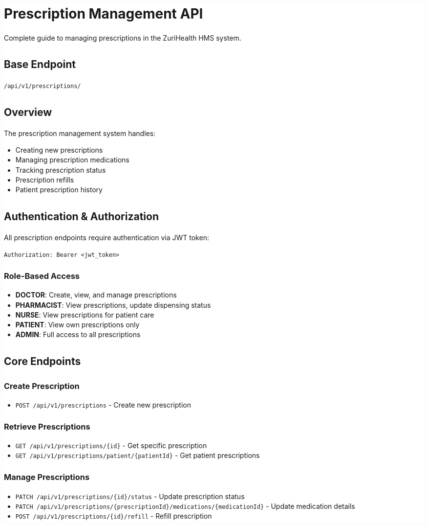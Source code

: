 # Prescription Management API

Complete guide to managing prescriptions in the ZuriHealth HMS system.

## Base Endpoint
```
/api/v1/prescriptions/
```

## Overview

The prescription management system handles:
- Creating new prescriptions
- Managing prescription medications
- Tracking prescription status
- Prescription refills
- Patient prescription history

## Authentication & Authorization

All prescription endpoints require authentication via JWT token:

```http
Authorization: Bearer <jwt_token>
```

### Role-Based Access

- **DOCTOR**: Create, view, and manage prescriptions
- **PHARMACIST**: View prescriptions, update dispensing status
- **NURSE**: View prescriptions for patient care
- **PATIENT**: View own prescriptions only
- **ADMIN**: Full access to all prescriptions

## Core Endpoints

### Create Prescription
- `POST /api/v1/prescriptions` - Create new prescription

### Retrieve Prescriptions
- `GET /api/v1/prescriptions/{id}` - Get specific prescription
- `GET /api/v1/prescriptions/patient/{patientId}` - Get patient prescriptions

### Manage Prescriptions
- `PATCH /api/v1/prescriptions/{id}/status` - Update prescription status
- `PATCH /api/v1/prescriptions/{prescriptionId}/medications/{medicationId}` - Update medication details
- `POST /api/v1/prescriptions/{id}/refill` - Refill prescription
